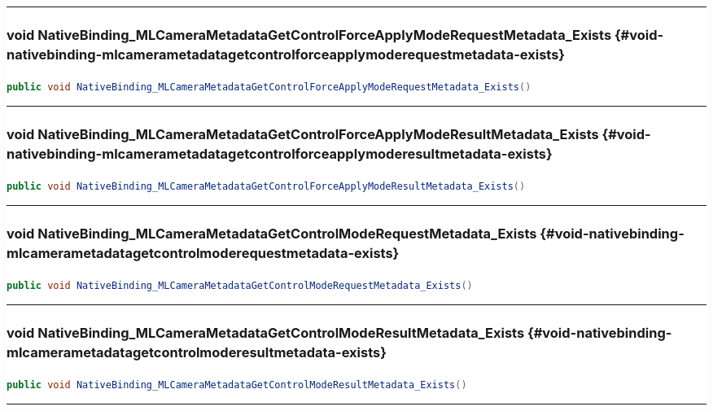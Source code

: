 




-----------

### void NativeBinding_MLCameraMetadataGetControlForceApplyModeRequestMetadata_Exists {#void-nativebinding-mlcamerametadatagetcontrolforceapplymoderequestmetadata-exists}

```csharp
public void NativeBinding_MLCameraMetadataGetControlForceApplyModeRequestMetadata_Exists()
```






-----------

### void NativeBinding_MLCameraMetadataGetControlForceApplyModeResultMetadata_Exists {#void-nativebinding-mlcamerametadatagetcontrolforceapplymoderesultmetadata-exists}

```csharp
public void NativeBinding_MLCameraMetadataGetControlForceApplyModeResultMetadata_Exists()
```






-----------

### void NativeBinding_MLCameraMetadataGetControlModeRequestMetadata_Exists {#void-nativebinding-mlcamerametadatagetcontrolmoderequestmetadata-exists}

```csharp
public void NativeBinding_MLCameraMetadataGetControlModeRequestMetadata_Exists()
```






-----------

### void NativeBinding_MLCameraMetadataGetControlModeResultMetadata_Exists {#void-nativebinding-mlcamerametadatagetcontrolmoderesultmetadata-exists}

```csharp
public void NativeBinding_MLCameraMetadataGetControlModeResultMetadata_Exists()
```






-----------
